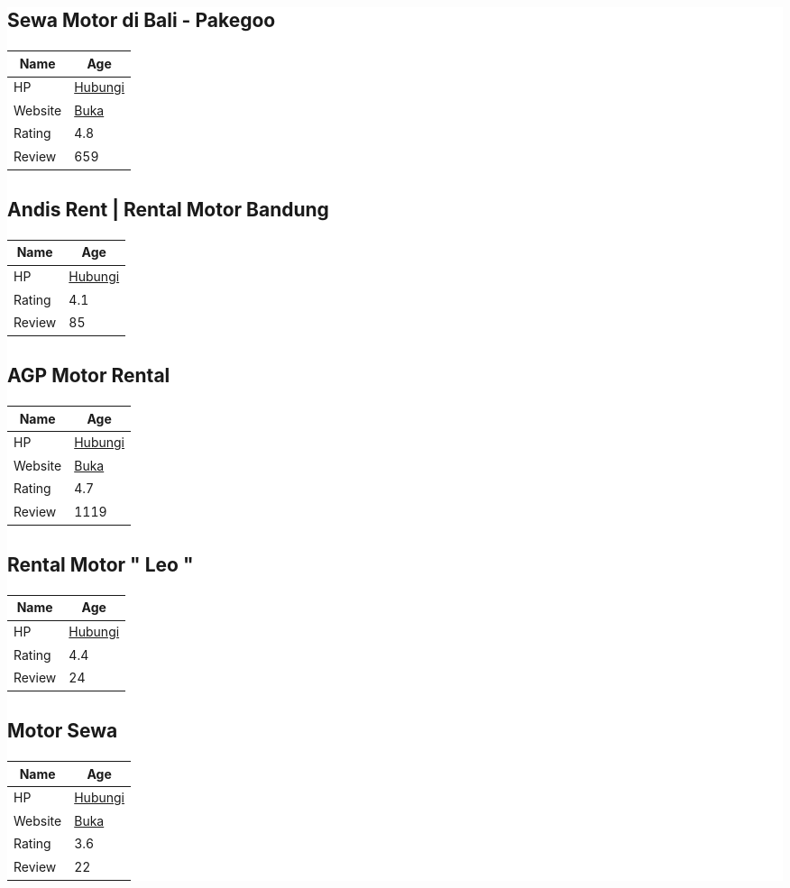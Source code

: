 
## Sewa Motor di Bali - Pakegoo

Name | Age
--------|------
HP | [Hubungi](https://pcandroidplayer.blogspot.com/?clayads=https://getnumber.ndower.dev?phone=MDgxOTk5MzM4Njg2)
Website | [Buka](https://pcandroidplayer.blogspot.com/?clayads=aHR0cDovL3d3dy5tb3RvcmRpYmFsaS5jb20v) 
Rating | 4.8
Review | 659


## Andis Rent | Rental Motor Bandung

Name | Age
--------|------
HP | [Hubungi](https://pcandroidplayer.blogspot.com/?clayads=https://getnumber.ndower.dev?phone=MDg1MjMzNzc0NzQ0)
Rating | 4.1
Review | 85


## AGP Motor Rental

Name | Age
--------|------
HP | [Hubungi](https://pcandroidplayer.blogspot.com/?clayads=https://getnumber.ndower.dev?phone=MDgxMjM4MzQyNTk1)
Website | [Buka](https://pcandroidplayer.blogspot.com/?clayads=aHR0cHM6Ly93d3cuYWdwbW90b3JiYWxpcmVudGFsLmNvbS8=) 
Rating | 4.7
Review | 1119


## Rental Motor &quot; Leo &quot;

Name | Age
--------|------
HP | [Hubungi](https://pcandroidplayer.blogspot.com/?clayads=https://getnumber.ndower.dev?phone=)
Rating | 4.4
Review | 24


## Motor Sewa

Name | Age
--------|------
HP | [Hubungi](https://pcandroidplayer.blogspot.com/?clayads=https://getnumber.ndower.dev?phone=MDg3ODA4ODgzODM5)
Website | [Buka](https://pcandroidplayer.blogspot.com/?clayads=aHR0cDovL3d3dy5tb3RvcnNld2EuY29tLw==) 
Rating | 3.6
Review | 22
